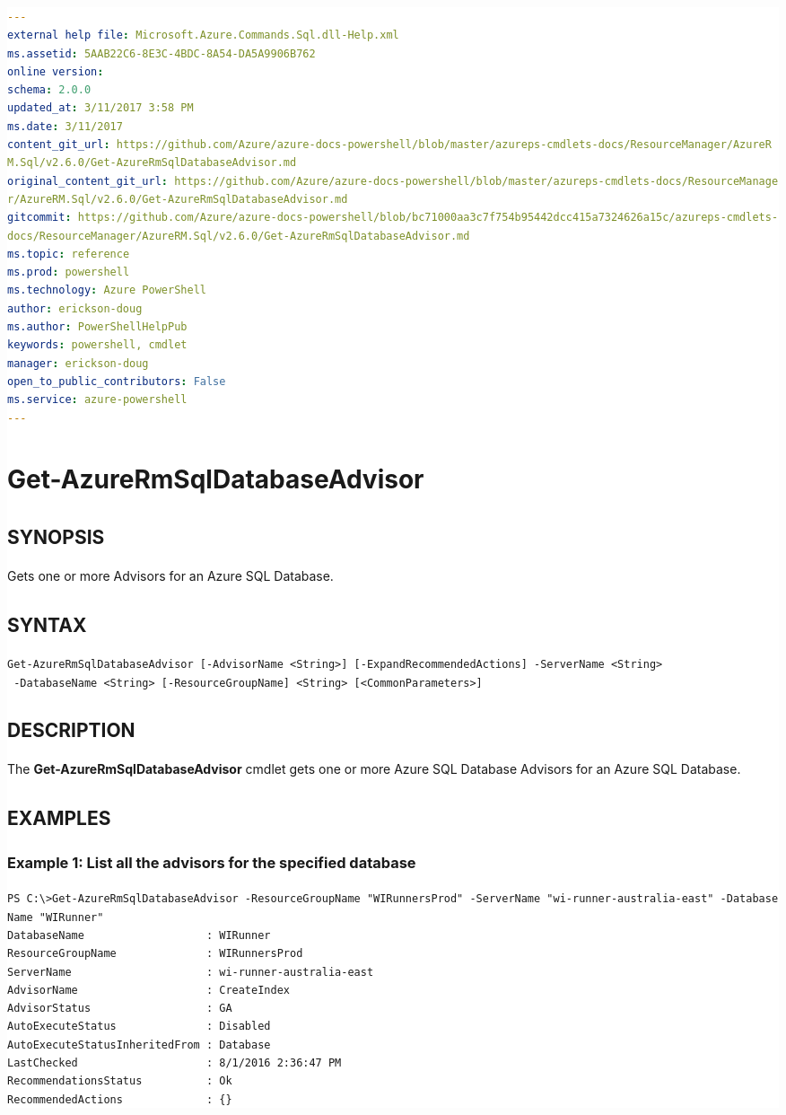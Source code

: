 ```yaml
---
external help file: Microsoft.Azure.Commands.Sql.dll-Help.xml
ms.assetid: 5AAB22C6-8E3C-4BDC-8A54-DA5A9906B762
online version: 
schema: 2.0.0
updated_at: 3/11/2017 3:58 PM
ms.date: 3/11/2017
content_git_url: https://github.com/Azure/azure-docs-powershell/blob/master/azureps-cmdlets-docs/ResourceManager/AzureRM.Sql/v2.6.0/Get-AzureRmSqlDatabaseAdvisor.md
original_content_git_url: https://github.com/Azure/azure-docs-powershell/blob/master/azureps-cmdlets-docs/ResourceManager/AzureRM.Sql/v2.6.0/Get-AzureRmSqlDatabaseAdvisor.md
gitcommit: https://github.com/Azure/azure-docs-powershell/blob/bc71000aa3c7f754b95442dcc415a7324626a15c/azureps-cmdlets-docs/ResourceManager/AzureRM.Sql/v2.6.0/Get-AzureRmSqlDatabaseAdvisor.md
ms.topic: reference
ms.prod: powershell
ms.technology: Azure PowerShell
author: erickson-doug
ms.author: PowerShellHelpPub
keywords: powershell, cmdlet
manager: erickson-doug
open_to_public_contributors: False
ms.service: azure-powershell
---
```


# Get-AzureRmSqlDatabaseAdvisor

## SYNOPSIS
Gets one or more Advisors for an Azure SQL Database.

## SYNTAX

```
Get-AzureRmSqlDatabaseAdvisor [-AdvisorName <String>] [-ExpandRecommendedActions] -ServerName <String>
 -DatabaseName <String> [-ResourceGroupName] <String> [<CommonParameters>]
```

## DESCRIPTION
The **Get-AzureRmSqlDatabaseAdvisor** cmdlet gets one or more Azure SQL Database Advisors for an Azure SQL Database.

## EXAMPLES

### Example 1: List all the advisors for the specified database
```
PS C:\>Get-AzureRmSqlDatabaseAdvisor -ResourceGroupName "WIRunnersProd" -ServerName "wi-runner-australia-east" -DatabaseName "WIRunner"
DatabaseName                   : WIRunner
ResourceGroupName              : WIRunnersProd
ServerName                     : wi-runner-australia-east
AdvisorName                    : CreateIndex
AdvisorStatus                  : GA
AutoExecuteStatus              : Disabled
AutoExecuteStatusInheritedFrom : Database
LastChecked                    : 8/1/2016 2:36:47 PM
RecommendationsStatus          : Ok
RecommendedActions             : {}
```